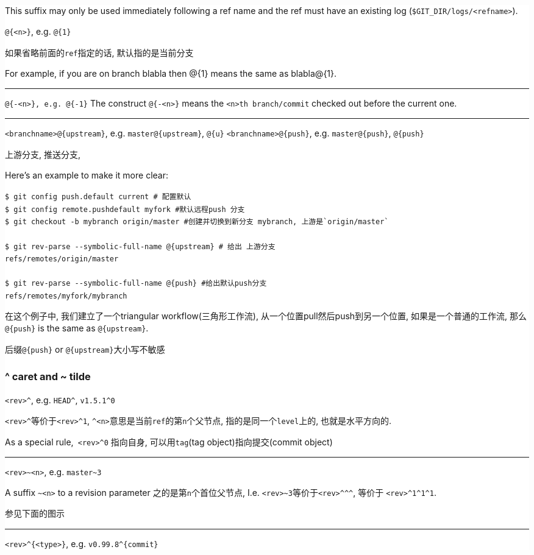 This suffix may only be used immediately following a ref name and the ref must have an existing log (`$GIT_DIR/logs/<refname>`).

`@{<n>}`, e.g. `@{1}`

如果省略前面的`ref`指定的话, 默认指的是当前分支

For example, if you are on branch blabla then @{1} means the same as blabla@{1}.

***
`@{-<n>}, e.g. @{-1}`
The construct `@{-<n>}` means the `<n>th branch/commit` checked out before the current one.

***
`<branchname>@{upstream}`, e.g. `master@{upstream}`, `@{u}`
`<branchname>@{push}`, e.g. `master@{push}`, `@{push}`

上游分支, 推送分支,

Here’s an example to make it more clear:

```git
$ git config push.default current # 配置默认
$ git config remote.pushdefault myfork #默认远程push 分支
$ git checkout -b mybranch origin/master #创建并切换到新分支 mybranch, 上游是`origin/master`

$ git rev-parse --symbolic-full-name @{upstream} # 给出 上游分支
refs/remotes/origin/master

$ git rev-parse --symbolic-full-name @{push} #给出默认push分支
refs/remotes/myfork/mybranch
```

在这个例子中, 我们建立了一个triangular workflow(三角形工作流), 从一个位置pull然后push到另一个位置, 如果是一个普通的工作流, 那么`@{push}` is the same as `@{upstream}`.

后缀`@{push}` or `@{upstream}`大小写不敏感

### ^ caret and ~ tilde

`<rev>^`, e.g. `HEAD^`, `v1.5.1^0`

`<rev>^`等价于`<rev>^1`, `^<n>`意思是当前`ref`的第`n`个父节点, 指的是同一个`level`上的, 也就是水平方向的.

As a special rule,` <rev>^0` 指向自身, 可以用`tag`(tag object)指向提交(commit object)

***
`<rev>~<n>`, e.g. `master~3`

A suffix `~<n>` to a revision parameter 之的是第`n`个首位父节点,
I.e.  `<rev>~3`等价于`<rev>^^^`, 等价于 `<rev>^1^1^1`.

参见下面的图示

***
`<rev>^{<type>}`, e.g. `v0.99.8^{commit}`


